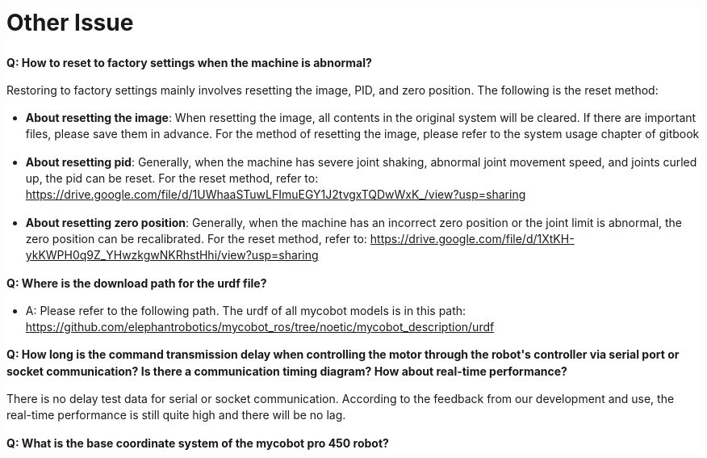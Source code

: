 # Other Issue

**Q: How to reset to factory settings when the machine is abnormal?**

Restoring to factory settings mainly involves resetting the image, PID, and zero position. The following is the reset method:
- **About resetting the image**: When resetting the image, all contents in the original system will be cleared. If there are important files, please save them in advance. For the method of resetting the image, please refer to the system usage chapter of gitbook

- **About resetting pid**: Generally, when the machine has severe joint shaking, abnormal joint movement speed, and joints curled up, the pid can be reset. For the reset method, refer to: https://drive.google.com/file/d/1UWhaaSTuwLFImuEGY1J2tvgxTQDwWxK_/view?usp=sharing

- **About resetting zero position**: Generally, when the machine has an incorrect zero position or the joint limit is abnormal, the zero position can be recalibrated. For the reset method, refer to: https://drive.google.com/file/d/1XtKH-ykKWPH0q9Z_YHwzkgwNKRhstHhi/view?usp=sharing

**Q: Where is the download path for the urdf file?**

- A: Please refer to the following path. The urdf of all mycobot models is in this path: https://github.com/elephantrobotics/mycobot_ros/tree/noetic/mycobot_description/urdf

**Q: How long is the command transmission delay when controlling the motor through the robot's controller via serial port or socket communication? Is there a communication timing diagram? How about real-time performance?**

There is no delay test data for serial or socket communication. According to the feedback from our development and use, the real-time performance is still quite high and there will be no lag.

**Q: What is the base coordinate system of the mycobot pro 450 robot?**
